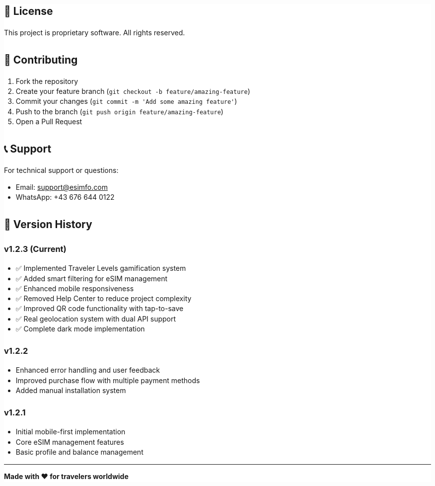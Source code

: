 ## 📄 License

This project is proprietary software. All rights reserved.

## 🤝 Contributing

1. Fork the repository
2. Create your feature branch (`git checkout -b feature/amazing-feature`)
3. Commit your changes (`git commit -m 'Add some amazing feature'`)
4. Push to the branch (`git push origin feature/amazing-feature`)
5. Open a Pull Request

## 📞 Support

For technical support or questions:
- Email: support@esimfo.com
- WhatsApp: +43 676 644 0122

## 🔄 Version History

### v1.2.3 (Current)
- ✅ Implemented Traveler Levels gamification system
- ✅ Added smart filtering for eSIM management
- ✅ Enhanced mobile responsiveness
- ✅ Removed Help Center to reduce project complexity
- ✅ Improved QR code functionality with tap-to-save
- ✅ Real geolocation system with dual API support
- ✅ Complete dark mode implementation

### v1.2.2
- Enhanced error handling and user feedback
- Improved purchase flow with multiple payment methods
- Added manual installation system

### v1.2.1
- Initial mobile-first implementation
- Core eSIM management features
- Basic profile and balance management

---

**Made with ❤️ for travelers worldwide**